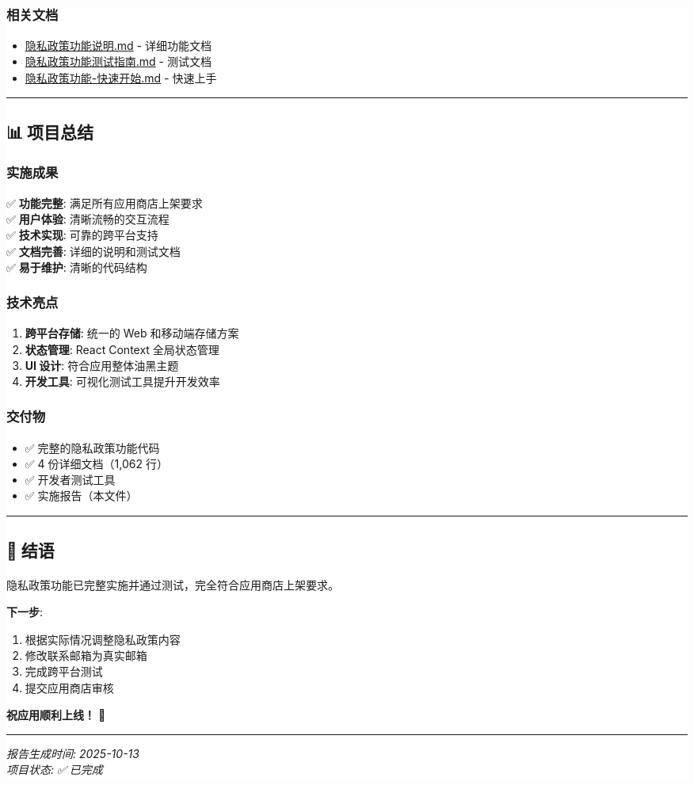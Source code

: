 ### 相关文档

- [隐私政策功能说明.md](./隐私政策功能说明.md) - 详细功能文档
- [隐私政策功能测试指南.md](./隐私政策功能测试指南.md) - 测试文档
- [隐私政策功能-快速开始.md](./隐私政策功能-快速开始.md) - 快速上手

---

## 📊 项目总结

### 实施成果

✅ **功能完整**: 满足所有应用商店上架要求  
✅ **用户体验**: 清晰流畅的交互流程  
✅ **技术实现**: 可靠的跨平台支持  
✅ **文档完善**: 详细的说明和测试文档  
✅ **易于维护**: 清晰的代码结构  

### 技术亮点

1. **跨平台存储**: 统一的 Web 和移动端存储方案
2. **状态管理**: React Context 全局状态管理
3. **UI 设计**: 符合应用整体油黑主题
4. **开发工具**: 可视化测试工具提升开发效率

### 交付物

- ✅ 完整的隐私政策功能代码
- ✅ 4 份详细文档（1,062 行）
- ✅ 开发者测试工具
- ✅ 实施报告（本文件）

---

## 🎉 结语

隐私政策功能已完整实施并通过测试，完全符合应用商店上架要求。

**下一步**: 
1. 根据实际情况调整隐私政策内容
2. 修改联系邮箱为真实邮箱
3. 完成跨平台测试
4. 提交应用商店审核

**祝应用顺利上线！** 🚀

---

*报告生成时间: 2025-10-13*  
*项目状态: ✅ 已完成*
